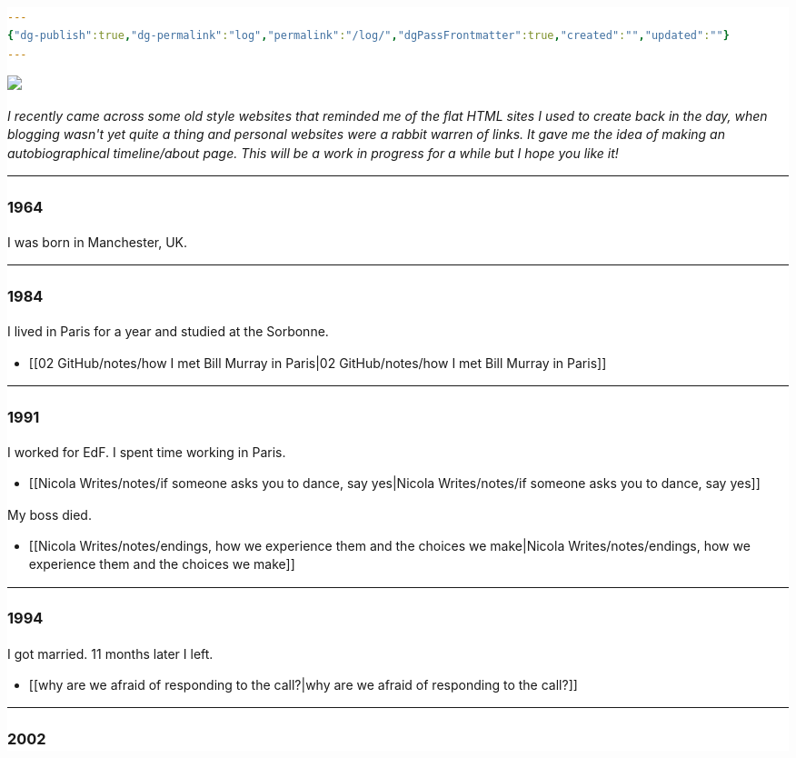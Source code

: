 ```yaml
---
{"dg-publish":true,"dg-permalink":"log","permalink":"/log/","dgPassFrontmatter":true,"created":"","updated":""}
---
```



![](https://source.unsplash.com/7pGehyH7o64/1900x1200)

*I recently came across some old style websites that reminded me of the flat HTML sites I used to create back in the day, when blogging wasn't yet quite a thing and personal websites were a rabbit warren of links. It gave me the idea of making an autobiographical timeline/about page. This will be a work in progress for a while but I hope you like it!*

---

### 1964

I was born in Manchester, UK.

---

### 1984

I lived in Paris for a year and studied at the Sorbonne.

- [[02 GitHub/notes/how I met Bill Murray in Paris\|02 GitHub/notes/how I met Bill Murray in Paris]]

---

### 1991

I worked for EdF. I spent time working in Paris.

- [[Nicola Writes/notes/if someone asks you to dance, say yes\|Nicola Writes/notes/if someone asks you to dance, say yes]]

My boss died.

- [[Nicola Writes/notes/endings, how we experience them and the choices we make\|Nicola Writes/notes/endings, how we experience them and the choices we make]]

---

### 1994

I got married. 11 months later I left.

- [[why are we afraid of responding to the call?\|why are we afraid of responding to the call?]]

---

### 2002
